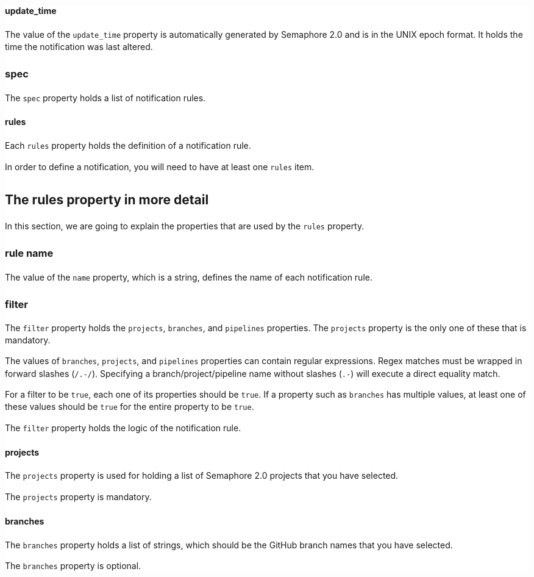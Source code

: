 #### update_time

The value of the `update_time` property is automatically generated by Semaphore
2.0 and is in the UNIX epoch format. It holds the time the notification
was last altered.

### spec

The `spec` property holds a list of notification rules.

#### rules

Each `rules` property holds the definition of a notification rule.

In order to define a notification, you will need to have at least one `rules`
item.

## The rules property in more detail

In this section, we are going to explain the properties that are used by the
`rules` property.

### rule name

The value of the `name` property, which is a string, defines the name of each
notification rule.

### filter

The `filter` property holds the `projects`, `branches`, and `pipelines`
properties. The `projects` property is the only one of these that is mandatory.

The values of `branches`, `projects`, and `pipelines` properties can contain
regular expressions. Regex matches must be wrapped in forward slashes (`/.-/`).
Specifying a branch/project/pipeline name without slashes (`.-`) will execute
a direct equality match.

For a filter to be `true`, each one of its properties should be `true`. If a
property such as `branches` has multiple values, at least one of these values
should be `true` for the entire property to be `true`.

The `filter` property holds the logic of the notification rule.

#### projects

The `projects` property is used for holding a list of Semaphore 2.0
projects that you have selected.

The `projects` property is mandatory.

#### branches

The `branches` property holds a list of strings, which should be the GitHub
branch names that you have selected.

The `branches` property is optional.
